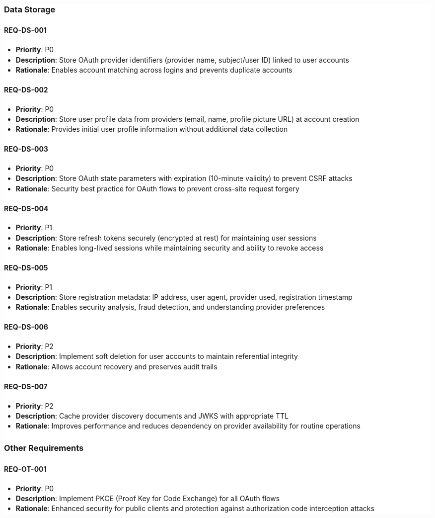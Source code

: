 ### Data Storage

#### REQ-DS-001
- **Priority**: P0
- **Description**: Store OAuth provider identifiers (provider name, subject/user ID) linked to user accounts
- **Rationale**: Enables account matching across logins and prevents duplicate accounts

#### REQ-DS-002
- **Priority**: P0
- **Description**: Store user profile data from providers (email, name, profile picture URL) at account creation
- **Rationale**: Provides initial user profile information without additional data collection

#### REQ-DS-003
- **Priority**: P0
- **Description**: Store OAuth state parameters with expiration (10-minute validity) to prevent CSRF attacks
- **Rationale**: Security best practice for OAuth flows to prevent cross-site request forgery

#### REQ-DS-004
- **Priority**: P1
- **Description**: Store refresh tokens securely (encrypted at rest) for maintaining user sessions
- **Rationale**: Enables long-lived sessions while maintaining security and ability to revoke access

#### REQ-DS-005
- **Priority**: P1
- **Description**: Store registration metadata: IP address, user agent, provider used, registration timestamp
- **Rationale**: Enables security analysis, fraud detection, and understanding provider preferences

#### REQ-DS-006
- **Priority**: P2
- **Description**: Implement soft deletion for user accounts to maintain referential integrity
- **Rationale**: Allows account recovery and preserves audit trails

#### REQ-DS-007
- **Priority**: P2
- **Description**: Cache provider discovery documents and JWKS with appropriate TTL
- **Rationale**: Improves performance and reduces dependency on provider availability for routine operations

### Other Requirements

#### REQ-OT-001
- **Priority**: P0
- **Description**: Implement PKCE (Proof Key for Code Exchange) for all OAuth flows
- **Rationale**: Enhanced security for public clients and protection against authorization code interception attacks
